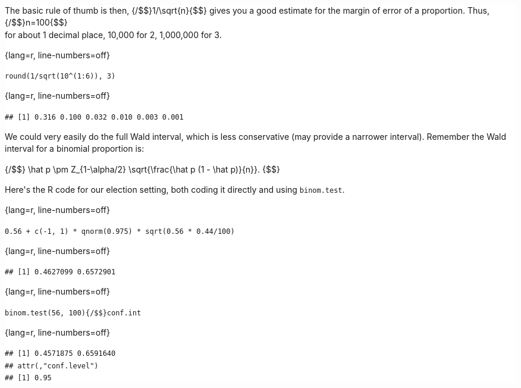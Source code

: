 The basic rule of thumb is then, {/$$}1/\sqrt{n}{$$} gives you a
good estimate for the margin of error of a proportion. Thus, {/$$}n=100{$$}  
for about 1 decimal place, 10,000 for 2, 1,000,000 for 3.




{lang=r, line-numbers=off}
~~~
round(1/sqrt(10^(1:6)), 3)
~~~



{lang=r, line-numbers=off}
~~~
## [1] 0.316 0.100 0.032 0.010 0.003 0.001
~~~




We could very easily do the full Wald interval, which is less conservative
(may provide a narrower interval). Remember the Wald interval for a
binomial proportion is:

{/$$}
\hat p \pm Z_{1-\alpha/2} \sqrt{\frac{\hat p (1 - \hat p)}{n}}.
{$$}

Here's the R code for our election setting, both coding it directly
and using `binom.test`.




{lang=r, line-numbers=off}
~~~
0.56 + c(-1, 1) * qnorm(0.975) * sqrt(0.56 * 0.44/100)
~~~



{lang=r, line-numbers=off}
~~~
## [1] 0.4627099 0.6572901
~~~



{lang=r, line-numbers=off}
~~~
binom.test(56, 100){/$$}conf.int
~~~



{lang=r, line-numbers=off}
~~~
## [1] 0.4571875 0.6591640
## attr(,"conf.level")
## [1] 0.95
~~~



